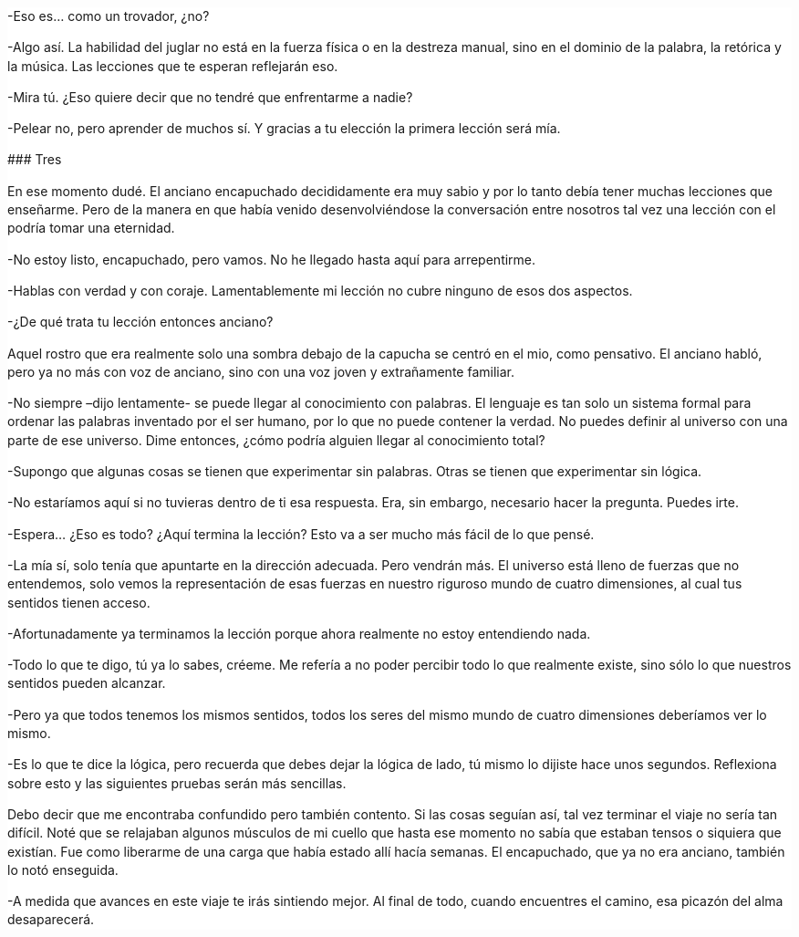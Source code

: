 \-Eso es… como un trovador, ¿no?

\-Algo así. La habilidad del juglar no está en la fuerza física o en la destreza manual, sino en el dominio de la palabra, la retórica y la música. Las lecciones que te esperan reflejarán eso.

\-Mira tú. ¿Eso quiere decir que no tendré que enfrentarme a nadie?

\-Pelear no, pero aprender de muchos sí. Y gracias a tu elección la primera lección será mía.

\### Tres

En ese momento dudé. El anciano encapuchado decididamente era muy sabio y por lo tanto debía tener muchas lecciones que enseñarme. Pero de la manera en que había venido desenvolviéndose la conversación entre nosotros tal vez una lección con el podría tomar una eternidad.

\-No estoy listo, encapuchado, pero vamos. No he llegado hasta aquí para arrepentirme.

\-Hablas con verdad y con coraje. Lamentablemente mi lección no cubre ninguno de esos dos aspectos.

\-¿De qué trata tu lección entonces anciano?

Aquel rostro que era realmente solo una sombra debajo de la capucha se centró en el mio, como pensativo. El anciano habló, pero ya no más con voz de anciano, sino con una voz joven y extrañamente familiar.

\-No siempre –dijo lentamente- se puede llegar al conocimiento con palabras. El lenguaje es tan solo un sistema formal para ordenar las palabras inventado por el ser humano, por lo que no puede contener la verdad. No puedes definir al universo con una parte de ese universo. Dime entonces, ¿cómo podría alguien llegar al conocimiento total?

\-Supongo que algunas cosas se tienen que experimentar sin palabras. Otras se tienen que experimentar sin lógica.

\-No estaríamos aquí si no tuvieras dentro de ti esa respuesta. Era, sin embargo, necesario hacer la pregunta. Puedes irte.

\-Espera… ¿Eso es todo? ¿Aquí termina la lección? Esto va a ser mucho más fácil de lo que pensé.

\-La mía sí, solo tenía que apuntarte en la dirección adecuada. Pero vendrán más. El universo está lleno de fuerzas que no entendemos, solo vemos la representación de esas fuerzas en nuestro riguroso mundo de cuatro dimensiones, al cual tus sentidos tienen acceso.

\-Afortunadamente ya terminamos la lección porque ahora realmente no estoy entendiendo nada.

\-Todo lo que te digo, tú ya lo sabes, créeme. Me refería a no poder percibir todo lo que realmente existe, sino sólo lo que nuestros sentidos pueden alcanzar.

\-Pero ya que todos tenemos los mismos sentidos, todos los seres del mismo mundo de cuatro dimensiones deberíamos ver lo mismo.

\-Es lo que te dice la lógica, pero recuerda que debes dejar la lógica de lado, tú mismo lo dijiste hace unos segundos. Reflexiona sobre esto y las siguientes pruebas serán más sencillas.

Debo decir que me encontraba confundido pero también contento. Si las cosas seguían así, tal vez terminar el viaje no sería tan difícil. Noté que se relajaban algunos músculos de mi cuello que hasta ese momento no sabía que estaban tensos o siquiera que existían. Fue como liberarme de una carga que había estado allí hacía semanas. El encapuchado, que ya no era anciano, también lo notó enseguida.

\-A medida que avances en este viaje te irás sintiendo mejor. Al final de todo, cuando encuentres el camino, esa picazón del alma desaparecerá.
